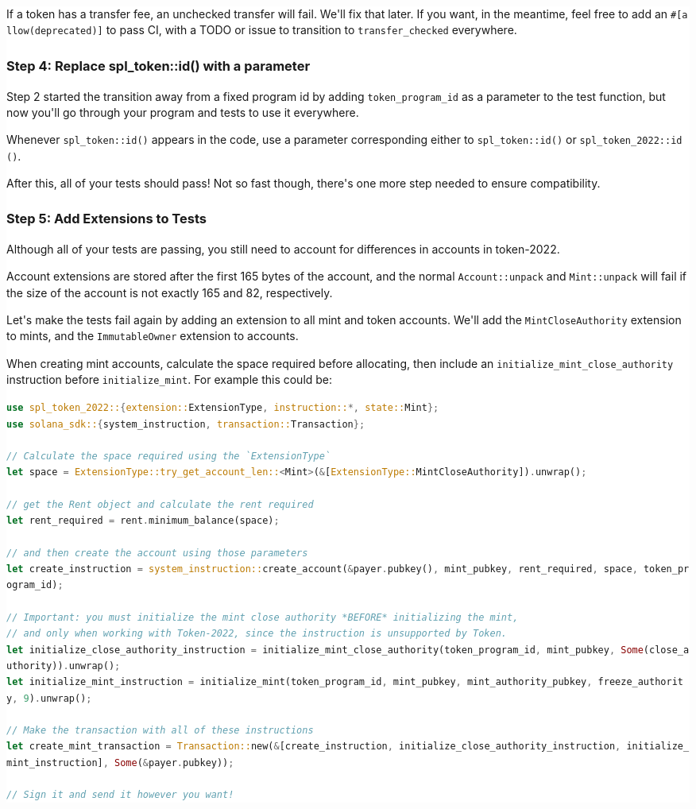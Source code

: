 If a token has a transfer fee, an unchecked transfer will fail. We'll fix that
later. If you want, in the meantime, feel free to add an `#[allow(deprecated)]`
to pass CI, with a TODO or issue to transition to `transfer_checked` everywhere.

### Step 4: Replace spl_token::id() with a parameter

Step 2 started the transition away from a fixed program id by adding
`token_program_id` as a parameter to the test function, but now you'll go
through your program and tests to use it everywhere.

Whenever `spl_token::id()` appears in the code, use a parameter corresponding
either to `spl_token::id()` or `spl_token_2022::id()`.

After this, all of your tests should pass! Not so fast though, there's one more
step needed to ensure compatibility.

### Step 5: Add Extensions to Tests

Although all of your tests are passing, you still need to account for differences
in accounts in token-2022.

Account extensions are stored after the first 165 bytes of the account, and the
normal `Account::unpack` and `Mint::unpack` will fail if the size of the account
is not exactly 165 and 82, respectively.

Let's make the tests fail again by adding an extension to all mint and token
accounts. We'll add the `MintCloseAuthority` extension to mints, and the `ImmutableOwner`
extension to accounts.

When creating mint accounts, calculate the space required before allocating, then
include an `initialize_mint_close_authority` instruction before `initialize_mint`.
For example this could be:

```rust
use spl_token_2022::{extension::ExtensionType, instruction::*, state::Mint};
use solana_sdk::{system_instruction, transaction::Transaction};

// Calculate the space required using the `ExtensionType`
let space = ExtensionType::try_get_account_len::<Mint>(&[ExtensionType::MintCloseAuthority]).unwrap();

// get the Rent object and calculate the rent required
let rent_required = rent.minimum_balance(space);

// and then create the account using those parameters
let create_instruction = system_instruction::create_account(&payer.pubkey(), mint_pubkey, rent_required, space, token_program_id);

// Important: you must initialize the mint close authority *BEFORE* initializing the mint,
// and only when working with Token-2022, since the instruction is unsupported by Token.
let initialize_close_authority_instruction = initialize_mint_close_authority(token_program_id, mint_pubkey, Some(close_authority)).unwrap();
let initialize_mint_instruction = initialize_mint(token_program_id, mint_pubkey, mint_authority_pubkey, freeze_authority, 9).unwrap();

// Make the transaction with all of these instructions
let create_mint_transaction = Transaction::new(&[create_instruction, initialize_close_authority_instruction, initialize_mint_instruction], Some(&payer.pubkey));

// Sign it and send it however you want!
```
